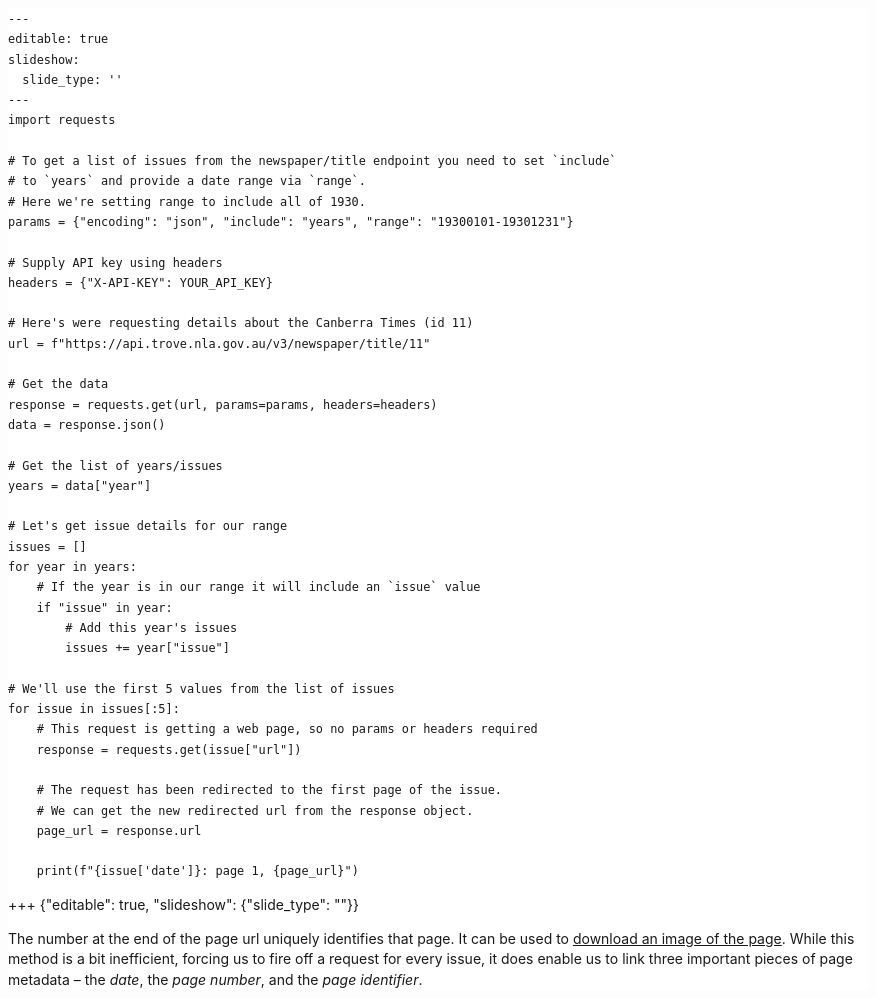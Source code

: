 ```{code-cell} ipython3
---
editable: true
slideshow:
  slide_type: ''
---
import requests

# To get a list of issues from the newspaper/title endpoint you need to set `include`
# to `years` and provide a date range via `range`.
# Here we're setting range to include all of 1930.
params = {"encoding": "json", "include": "years", "range": "19300101-19301231"}

# Supply API key using headers
headers = {"X-API-KEY": YOUR_API_KEY}

# Here's were requesting details about the Canberra Times (id 11)
url = f"https://api.trove.nla.gov.au/v3/newspaper/title/11"

# Get the data
response = requests.get(url, params=params, headers=headers)
data = response.json()

# Get the list of years/issues
years = data["year"]

# Let's get issue details for our range
issues = []
for year in years:
    # If the year is in our range it will include an `issue` value
    if "issue" in year:
        # Add this year's issues
        issues += year["issue"]

# We'll use the first 5 values from the list of issues
for issue in issues[:5]:
    # This request is getting a web page, so no params or headers required
    response = requests.get(issue["url"])

    # The request has been redirected to the first page of the issue.
    # We can get the new redirected url from the response object.
    page_url = response.url

    print(f"{issue['date']}: page 1, {page_url}")
```

+++ {"editable": true, "slideshow": {"slide_type": ""}}

The number at the end of the page url uniquely identifies that page. It can be used to [download an image of the page](download-a-page-image). While this method is a bit inefficient, forcing us to fire off a request for every issue, it does enable us to link three important pieces of page metadata – the *date*, the *page number*, and the *page identifier*.
